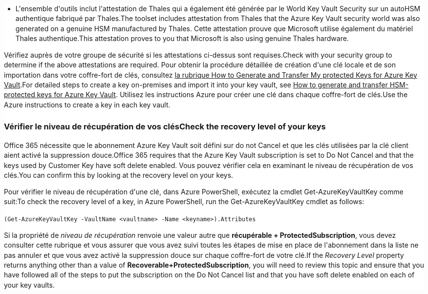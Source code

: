 - <span data-ttu-id="4fe67-309">L'ensemble d'outils inclut l'attestation de Thales qui a également été générée par le World Key Vault Security sur un autoHSM authentique fabriqué par Thales.</span><span class="sxs-lookup"><span data-stu-id="4fe67-309">The toolset includes attestation from Thales that the Azure Key Vault security world was also generated on a genuine HSM manufactured by Thales.</span></span> <span data-ttu-id="4fe67-310">Cette attestation prouve que Microsoft utilise également du matériel Thales authentique.</span><span class="sxs-lookup"><span data-stu-id="4fe67-310">This attestation proves to you that Microsoft is also using genuine Thales hardware.</span></span>
    
<span data-ttu-id="4fe67-311">Vérifiez auprès de votre groupe de sécurité si les attestations ci-dessus sont requises.</span><span class="sxs-lookup"><span data-stu-id="4fe67-311">Check with your security group to determine if the above attestations are required.</span></span> <span data-ttu-id="4fe67-312">Pour obtenir la procédure détaillée de création d'une clé locale et de son importation dans votre coffre-fort de clés, consultez [la rubrique How to Generate and Transfer My protected Keys for Azure Key Vault](https://azure.microsoft.com/documentation/articles/key-vault-hsm-protected-keys/).</span><span class="sxs-lookup"><span data-stu-id="4fe67-312">For detailed steps to create a key on-premises and import it into your key vault, see [How to generate and transfer HSM-protected keys for Azure Key Vault](https://azure.microsoft.com/documentation/articles/key-vault-hsm-protected-keys/).</span></span> <span data-ttu-id="4fe67-313">Utilisez les instructions Azure pour créer une clé dans chaque coffre-fort de clés.</span><span class="sxs-lookup"><span data-stu-id="4fe67-313">Use the Azure instructions to create a key in each key vault.</span></span>
  
### <a name="check-the-recovery-level-of-your-keys"></a><span data-ttu-id="4fe67-314">Vérifier le niveau de récupération de vos clés</span><span class="sxs-lookup"><span data-stu-id="4fe67-314">Check the recovery level of your keys</span></span>
<span data-ttu-id="4fe67-315"><a name="CheckKeyRecoveryLevel"> </a></span><span class="sxs-lookup"><span data-stu-id="4fe67-315"></span></span>

<span data-ttu-id="4fe67-316">Office 365 nécessite que le abonnement Azure Key Vault soit défini sur do not Cancel et que les clés utilisées par la clé client aient activé la suppression douce.</span><span class="sxs-lookup"><span data-stu-id="4fe67-316">Office 365 requires that the Azure Key Vault subscription is set to Do Not Cancel and that the keys used by Customer Key have soft delete enabled.</span></span> <span data-ttu-id="4fe67-317">Vous pouvez vérifier cela en examinant le niveau de récupération de vos clés.</span><span class="sxs-lookup"><span data-stu-id="4fe67-317">You can confirm this by looking at the recovery level on your keys.</span></span>
  
<span data-ttu-id="4fe67-318">Pour vérifier le niveau de récupération d'une clé, dans Azure PowerShell, exécutez la cmdlet Get-AzureKeyVaultKey comme suit:</span><span class="sxs-lookup"><span data-stu-id="4fe67-318">To check the recovery level of a key, in Azure PowerShell, run the Get-AzureKeyVaultKey cmdlet as follows:</span></span>
  
```
(Get-AzureKeyVaultKey -VaultName <vaultname> -Name <keyname>).Attributes 
```

<span data-ttu-id="4fe67-319">Si la propriété de _niveau de récupération_ renvoie une valeur autre que **récupérable + ProtectedSubscription**, vous devez consulter cette rubrique et vous assurer que vous avez suivi toutes les étapes de mise en place de l'abonnement dans la liste ne pas annuler et que vous avez activé la suppression douce sur chaque coffre-fort de votre clé.</span><span class="sxs-lookup"><span data-stu-id="4fe67-319">If the  _Recovery Level_ property returns anything other than a value of **Recoverable+ProtectedSubscription**, you will need to review this topic and ensure that you have followed all of the steps to put the subscription on the Do Not Cancel list and that you have soft delete enabled on each of your key vaults.</span></span>
  
